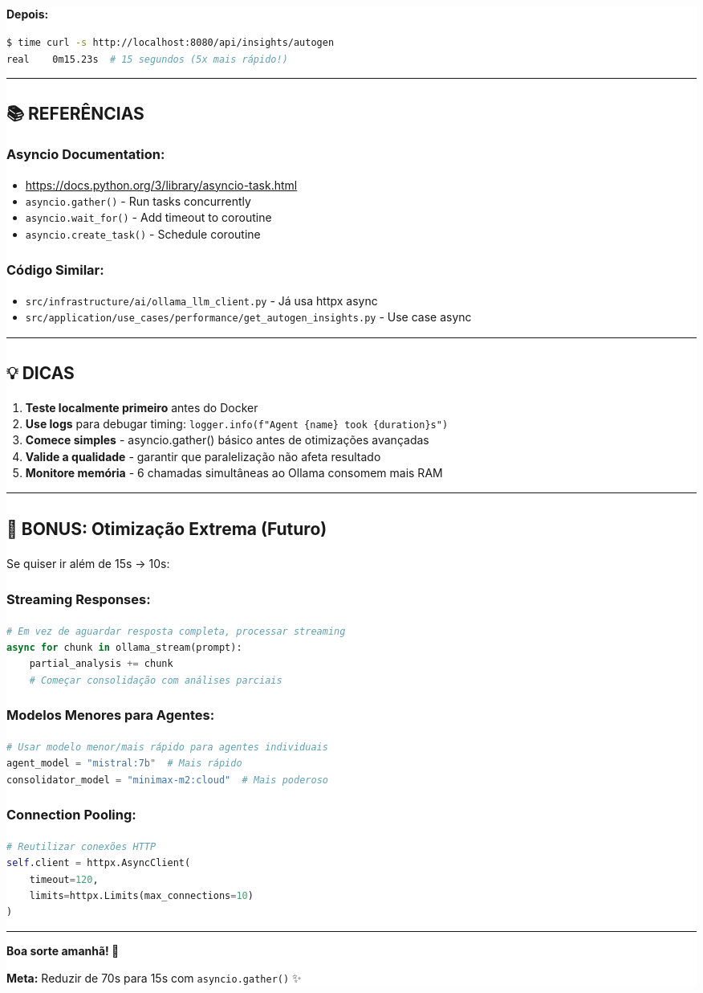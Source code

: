 **Depois:**
```bash
$ time curl -s http://localhost:8080/api/insights/autogen
real    0m15.23s  # 15 segundos (5x mais rápido!)
```

---

## 📚 REFERÊNCIAS

### Asyncio Documentation:
- https://docs.python.org/3/library/asyncio-task.html
- `asyncio.gather()` - Run tasks concurrently
- `asyncio.wait_for()` - Add timeout to coroutine
- `asyncio.create_task()` - Schedule coroutine

### Código Similar:
- `src/infrastructure/ai/ollama_llm_client.py` - Já usa httpx async
- `src/application/use_cases/performance/get_autogen_insights.py` - Use case async

---

## 💡 DICAS

1. **Teste localmente primeiro** antes do Docker
2. **Use logs** para debugar timing: `logger.info(f"Agent {name} took {duration}s")`
3. **Comece simples** - asyncio.gather() básico antes de otimizações avançadas
4. **Valide a qualidade** - garantir que paralelização não afeta resultado
5. **Monitore memória** - 6 chamadas simultâneas ao Ollama consomem mais RAM

---

## 🚀 BONUS: Otimização Extrema (Futuro)

Se quiser ir além de 15s → 10s:

### Streaming Responses:
```python
# Em vez de aguardar resposta completa, processar streaming
async for chunk in ollama_stream(prompt):
    partial_analysis += chunk
    # Começar consolidação com análises parciais
```

### Modelos Menores para Agentes:
```python
# Usar modelo menor/mais rápido para agentes individuais
agent_model = "mistral:7b"  # Mais rápido
consolidator_model = "minimax-m2:cloud"  # Mais poderoso
```

### Connection Pooling:
```python
# Reutilizar conexões HTTP
self.client = httpx.AsyncClient(
    timeout=120,
    limits=httpx.Limits(max_connections=10)
)
```

---

**Boa sorte amanhã! 🚀**

**Meta:** Reduzir de 70s para 15s com `asyncio.gather()` ✨
